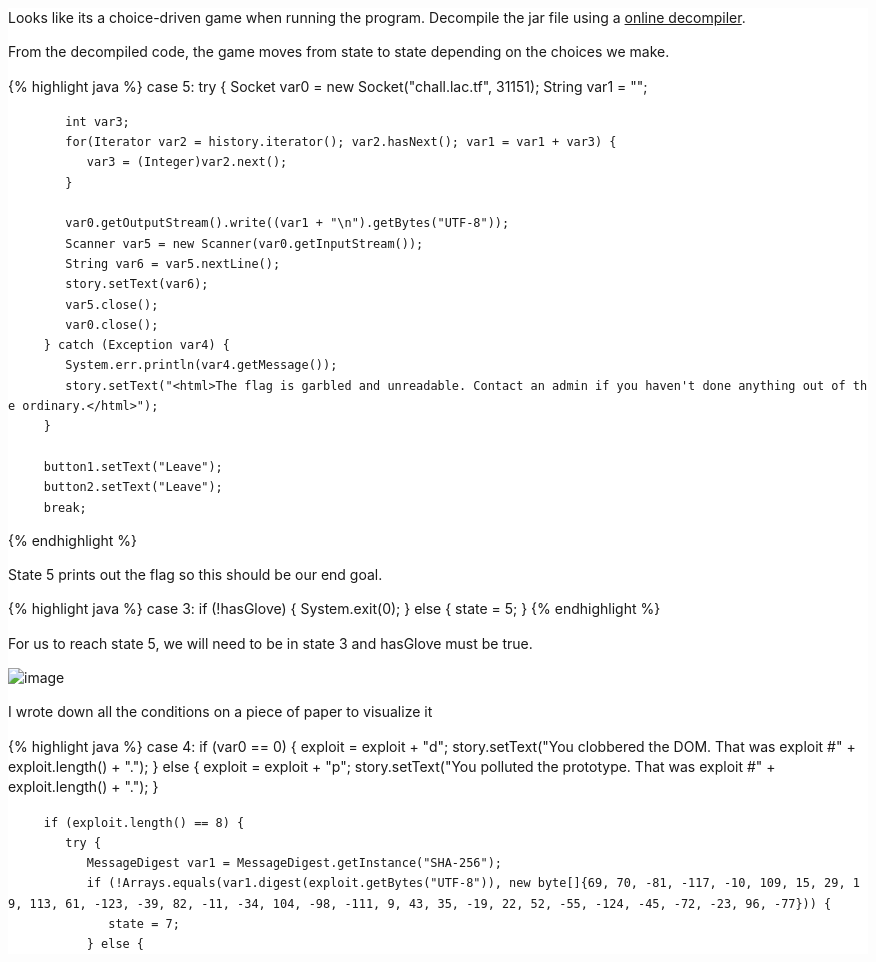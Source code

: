 Looks like its a choice-driven game when running the program. Decompile the jar file using a [online decompiler](https://www.decompiler.com/).

From the decompiled code, the game moves from state to state depending on the choices we make.

{% highlight java %}
 case 5:
         try {
            Socket var0 = new Socket("chall.lac.tf", 31151);
            String var1 = "";

            int var3;
            for(Iterator var2 = history.iterator(); var2.hasNext(); var1 = var1 + var3) {
               var3 = (Integer)var2.next();
            }

            var0.getOutputStream().write((var1 + "\n").getBytes("UTF-8"));
            Scanner var5 = new Scanner(var0.getInputStream());
            String var6 = var5.nextLine();
            story.setText(var6);
            var5.close();
            var0.close();
         } catch (Exception var4) {
            System.err.println(var4.getMessage());
            story.setText("<html>The flag is garbled and unreadable. Contact an admin if you haven't done anything out of the ordinary.</html>");
         }

         button1.setText("Leave");
         button2.setText("Leave");
         break;
{% endhighlight %}

State 5 prints out the flag so this should be our end goal.

{% highlight java %}
      case 3:
         if (!hasGlove) {
            System.exit(0);
         } else {
            state = 5;
         }
{% endhighlight %}

For us to reach state 5, we will need to be in state 3 and hasGlove must be true. 

![image](https://github.com/fyrepaw13/fyrepaw13.github.io/assets/62428064/805c1736-a729-42f3-9368-811f4734ffeb)

I wrote down all the conditions on a piece of paper to visualize it

{% highlight java %}
case 4:
         if (var0 == 0) {
            exploit = exploit + "d";
            story.setText("You clobbered the DOM. That was exploit #" + exploit.length() + ".");
         } else {
            exploit = exploit + "p";
            story.setText("You polluted the prototype. That was exploit #" + exploit.length() + ".");
         }

         if (exploit.length() == 8) {
            try {
               MessageDigest var1 = MessageDigest.getInstance("SHA-256");
               if (!Arrays.equals(var1.digest(exploit.getBytes("UTF-8")), new byte[]{69, 70, -81, -117, -10, 109, 15, 29, 19, 113, 61, -123, -39, 82, -11, -34, 104, -98, -111, 9, 43, 35, -19, 22, 52, -55, -124, -45, -72, -23, 96, -77})) {
                  state = 7;
               } else {